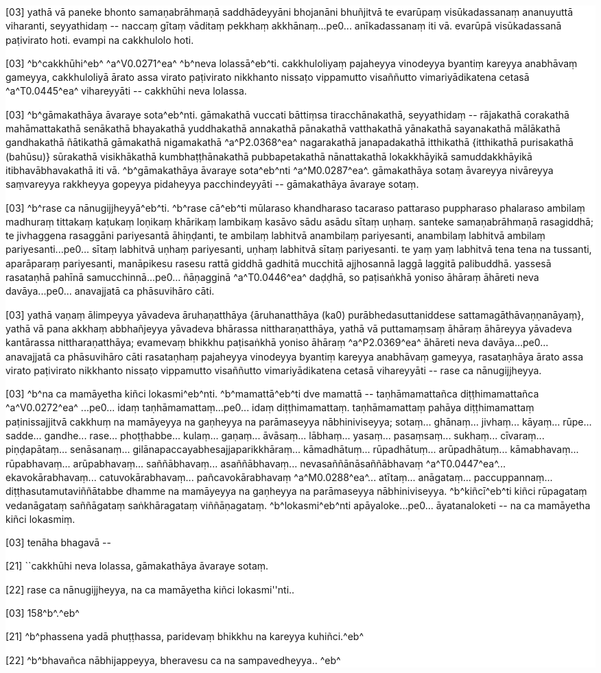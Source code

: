 [03] yathā vā paneke bhonto samaṇabrāhmaṇā saddhādeyyāni bhojanāni  bhuñjitvā te evarūpaṃ visūkadassanaṃ ananuyuttā viharanti, seyyathidaṃ  -- naccaṃ gītaṃ vāditaṃ pekkhaṃ akkhānaṃ...pe0... anīkadassanaṃ iti  vā. evarūpā visūkadassanā paṭivirato hoti. evampi na  cakkhulolo hoti.

[03] ^b^cakkhūhi^eb^ ^a^V0.0271^ea^ ^b^neva lolassā^eb^ti. cakkhuloliyaṃ pajaheyya  vinodeyya byantiṃ kareyya anabhāvaṃ gameyya, cakkhuloliyā ārato  assa virato paṭivirato nikkhanto nissaṭo vippamutto visaññutto  vimariyādikatena cetasā ^a^T0.0445^ea^ vihareyyāti -- cakkhūhi neva lolassa.

[03] ^b^gāmakathāya āvaraye sota^eb^nti. gāmakathā vuccati  bāttiṃsa tiracchānakathā, seyyathidaṃ -- rājakathā corakathā  mahāmattakathā senākathā bhayakathā yuddhakathā annakathā pānakathā  vatthakathā yānakathā sayanakathā mālākathā gandhakathā ñātikathā  gāmakathā nigamakathā ^a^P2.0368^ea^ nagarakathā janapadakathā  itthikathā {itthikathā purisakathā (bahūsu)} sūrakathā visikhākathā kumbhaṭṭhānakathā pubbapetakathā  nānattakathā lokakkhāyikā samuddakkhāyikā itibhavābhavakathā iti vā.  ^b^gāmakathāya āvaraye sota^eb^nti ^a^M0.0287^ea^. gāmakathāya  sotaṃ āvareyya nivāreyya saṃvareyya rakkheyya gopeyya pidaheyya  pacchindeyyāti -- gāmakathāya āvaraye sotaṃ.

[03] ^b^rase ca nānugijjheyyā^eb^ti. ^b^rase cā^eb^ti mūlaraso  khandharaso tacaraso pattaraso puppharaso phalaraso ambilaṃ madhuraṃ  tittakaṃ kaṭukaṃ loṇikaṃ khārikaṃ lambikaṃ kasāvo sādu asādu sītaṃ  uṇhaṃ. santeke samaṇabrāhmaṇā rasagiddhā; te jivhaggena rasaggāni  pariyesantā āhiṇḍanti, te ambilaṃ labhitvā anambilaṃ pariyesanti,  anambilaṃ labhitvā ambilaṃ pariyesanti...pe0... sītaṃ labhitvā uṇhaṃ  pariyesanti, uṇhaṃ labhitvā sītaṃ pariyesanti. te yaṃ yaṃ labhitvā  tena tena na tussanti, aparāparaṃ pariyesanti, manāpikesu rasesu rattā  giddhā gadhitā mucchitā ajjhosannā laggā laggitā palibuddhā.  yassesā rasataṇhā pahīnā samucchinnā...pe0... ñāṇagginā ^a^T0.0446^ea^ daḍḍhā,  so paṭisaṅkhā yoniso āhāraṃ āhāreti neva davāya...pe0...  anavajjatā ca phāsuvihāro cāti.

[03] yathā vaṇaṃ ālimpeyya yāvadeva āruhaṇatthāya {āruhanatthāya (ka0)  purābhedasuttaniddese sattamagāthāvaṇṇanāyaṃ}, yathā vā pana  akkhaṃ abbhañjeyya yāvadeva bhārassa nittharaṇatthāya, yathā vā puttamaṃsaṃ  āhāraṃ āhāreyya yāvadeva kantārassa nittharaṇatthāya; evamevaṃ bhikkhu  paṭisaṅkhā yoniso āhāraṃ ^a^P2.0369^ea^ āhāreti neva  davāya...pe0... anavajjatā ca phāsuvihāro cāti rasataṇhaṃ pajaheyya  vinodeyya byantiṃ kareyya anabhāvaṃ gameyya, rasataṇhāya ārato assa  virato paṭivirato nikkhanto nissaṭo vippamutto visaññutto  vimariyādikatena cetasā vihareyyāti -- rase ca nānugijjheyya.

[03] ^b^na ca mamāyetha kiñci lokasmi^eb^nti. ^b^mamattā^eb^ti  dve mamattā -- taṇhāmamattañca diṭṭhimamattañca ^a^V0.0272^ea^ ...pe0... idaṃ  taṇhāmamattaṃ...pe0... idaṃ diṭṭhimamattaṃ. taṇhāmamattaṃ pahāya diṭṭhimamattaṃ  paṭinissajjitvā cakkhuṃ na mamāyeyya na gaṇheyya na parāmaseyya  nābhiniviseyya; sotaṃ... ghānaṃ... jivhaṃ... kāyaṃ... rūpe... sadde...  gandhe... rase... phoṭṭhabbe... kulaṃ... gaṇaṃ... āvāsaṃ... lābhaṃ...  yasaṃ... pasaṃsaṃ... sukhaṃ... cīvaraṃ... piṇḍapātaṃ... senāsanaṃ...  gilānapaccayabhesajjaparikkhāraṃ... kāmadhātuṃ... rūpadhātuṃ...  arūpadhātuṃ... kāmabhavaṃ... rūpabhavaṃ... arūpabhavaṃ... saññābhavaṃ...  asaññābhavaṃ... nevasaññānāsaññābhavaṃ ^a^T0.0447^ea^... ekavokārabhavaṃ...  catuvokārabhavaṃ... pañcavokārabhavaṃ ^a^M0.0288^ea^... atītaṃ...  anāgataṃ... paccuppannaṃ... diṭṭhasutamutaviññātabbe dhamme na mamāyeyya na  gaṇheyya na parāmaseyya nābhiniviseyya. ^b^kiñcī^eb^ti kiñci  rūpagataṃ vedanāgataṃ saññāgataṃ saṅkhāragataṃ viññāṇagataṃ.  ^b^lokasmi^eb^nti apāyaloke...pe0... āyatanaloketi -- na ca  mamāyetha kiñci lokasmiṃ.

[03] tenāha bhagavā --

[21] ``cakkhūhi neva lolassa, gāmakathāya āvaraye sotaṃ.

[22] rase ca nānugijjheyya, na ca mamāyetha kiñci  lokasmi''nti..

[03] 158^b^.^eb^

[21] ^b^phassena yadā phuṭṭhassa, paridevaṃ bhikkhu na kareyya  kuhiñci.^eb^

[22] ^b^bhavañca nābhijappeyya, bheravesu ca na sampavedheyya.. ^eb^

